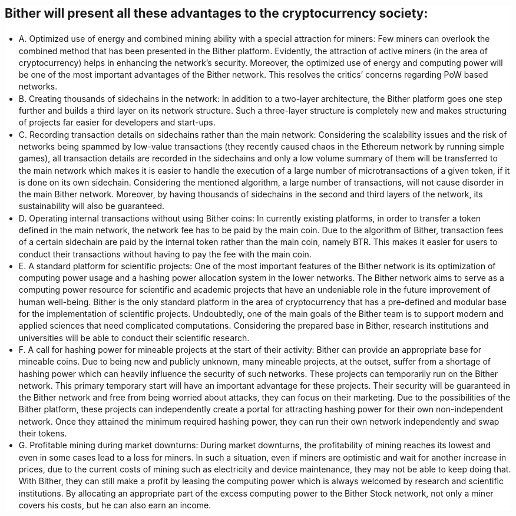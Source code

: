 ## Bither will present all these advantages to the cryptocurrency society:

* A. Optimized use of energy and combined mining ability with a special attraction for miners: Few miners can overlook the combined method that has been presented in the Bither platform. Evidently, the attraction of active miners (in the area of cryptocurrency) helps in enhancing the network’s security. Moreover, the optimized use of energy and computing power will be one of the most important advantages of the Bither network. This resolves the critics’ concerns regarding PoW based networks.
* B. Creating thousands of sidechains in the network: In addition to a  two-layer architecture, the Bither platform goes one step further and builds a third layer on its network structure. Such a three-layer structure is completely new and makes structuring of projects far easier for developers and start-ups.
* C. Recording transaction details on sidechains rather than the main network: Considering the scalability issues and the risk of networks being spammed by low-value transactions (they recently caused chaos in the Ethereum network by running simple games), all transaction details are recorded in the sidechains and only a low volume summary of them will be transferred to the main network which makes it is easier to handle the execution of a large number of microtransactions of a given token, if it is done on its own sidechain. Considering the mentioned algorithm, a large number of transactions, will not cause disorder in the main Bither network. Moreover, by having thousands of sidechains in the second and third layers of the network, its sustainability will also be guaranteed.
* D. Operating internal transactions without using Bither coins: In currently existing platforms, in order to transfer a token defined in the main network, the network fee has to be paid by the main coin. Due to the algorithm of Bither, transaction fees of a certain sidechain are paid by the internal token rather than the main coin, namely BTR. This makes it easier for users to conduct their transactions without having to pay the fee with the main coin.
* E. A standard platform for scientific projects: One of the most important features of the Bither network is its optimization of computing power usage and a hashing power allocation system in the lower networks. The Bither network aims to serve as a computing power resource for scientific and academic projects that have an undeniable role in the future improvement of human well-being. Bither is the only standard platform in the area of cryptocurrency that has a pre-defined and modular base for the implementation of scientific projects. Undoubtedly, one of the main goals of the Bither team is to support modern and applied sciences that need complicated computations. Considering the prepared base in Bither, research institutions and universities will be able to conduct their scientific research.
* F. A call for hashing power for mineable projects at the start of their activity: Bither can provide an appropriate base for mineable coins. Due to being new and publicly unknown, many mineable projects, at the outset, suffer from a shortage of hashing power which can heavily influence the security of such networks. These projects can temporarily run on the Bither network. This primary temporary start will have an important advantage for these projects. Their security will be guaranteed in the Bither network and free from being worried about attacks, they can focus on their marketing. Due to the possibilities of the Bither platform, these projects can independently create a portal for attracting hashing power for their own non-independent network. Once they attained the minimum required hashing power, they can run their own network independently and swap their tokens.
* G. Profitable mining during market downturns: During market downturns, the profitability of mining reaches its lowest and even in some cases lead to a loss for miners. In such a situation, even if miners are optimistic and wait for another increase in prices, due to the current costs of mining such as electricity and device maintenance, they may not be able to keep doing that.  With Bither, they can still make a profit by leasing the computing power which is always welcomed by research and scientific institutions. By allocating an appropriate part of the excess computing power to the Bither Stock network, not only a miner covers his costs, but he can also earn an income.